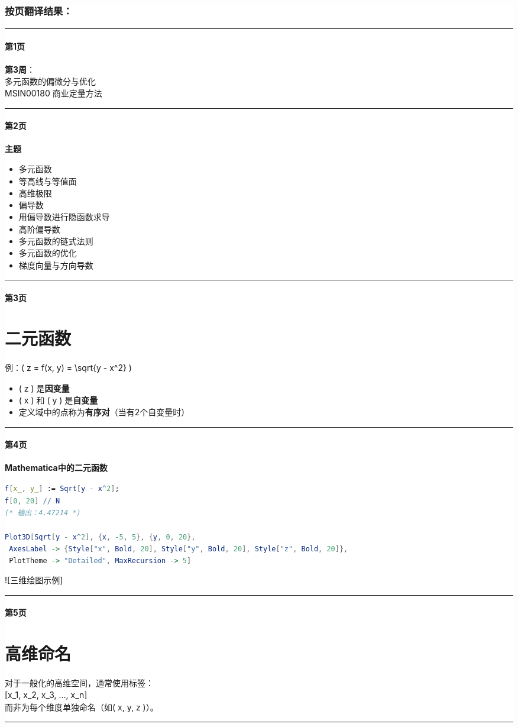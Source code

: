### 按页翻译结果：

---

#### **第1页**
**第3周**：  
多元函数的偏微分与优化  
MSIN00180 商业定量方法

---

#### **第2页**
**主题**
- 多元函数
- 等高线与等值面
- 高维极限
- 偏导数
- 用偏导数进行隐函数求导
- 高阶偏导数
- 多元函数的链式法则
- 多元函数的优化
- 梯度向量与方向导数

---

#### **第3页**
# 二元函数
例：\( z = f(x, y) = \sqrt{y - x^2} \)
- \( z \) 是**因变量**
- \( x \) 和 \( y \) 是**自变量**
- 定义域中的点称为**有序对**（当有2个自变量时）

---

#### **第4页**
**Mathematica中的二元函数**
```mathematica
f[x_, y_] := Sqrt[y - x^2];
f[0, 20] // N  
(* 输出：4.47214 *)

Plot3D[Sqrt[y - x^2], {x, -5, 5}, {y, 0, 20}, 
 AxesLabel -> {Style["x", Bold, 20], Style["y", Bold, 20], Style["z", Bold, 20]}, 
 PlotTheme -> "Detailed", MaxRecursion -> 5]
```  
![三维绘图示例]

---

#### **第5页**
# 高维命名
对于一般化的高维空间，通常使用标签：  
\[x_1, x_2, x_3, ..., x_n\]  
而非为每个维度单独命名（如\( x, y, z \)）。

---